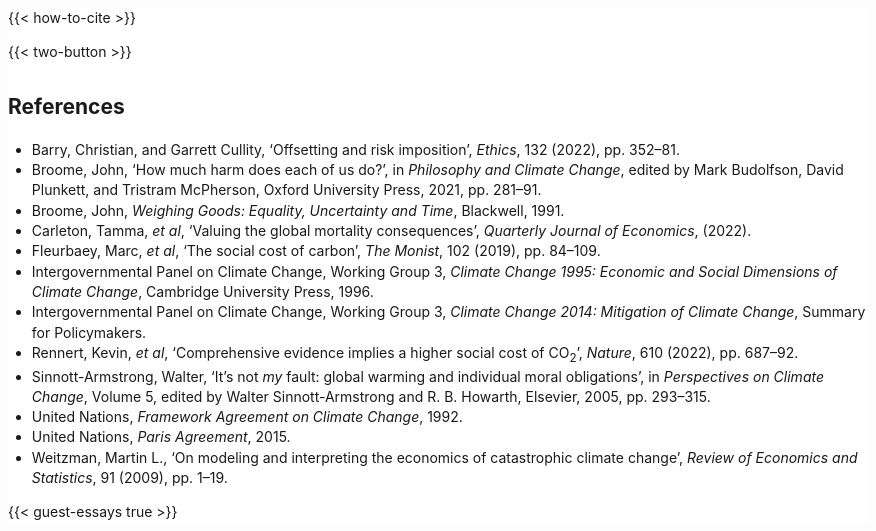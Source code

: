 {{< how-to-cite >}}

{{< two-button >}}

## References

- Barry, Christian, and Garrett Cullity, ‘Offsetting and risk imposition’, _Ethics_, 132 (2022), pp. 352–81.
- Broome, John, ‘How much harm does each of us do?’, in _Philosophy and Climate Change_, edited by Mark Budolfson, David Plunkett, and Tristram McPherson, Oxford University Press, 2021, pp. 281–91.
- Broome, John, _Weighing Goods: Equality, Uncertainty and Time_, Blackwell, 1991.
- Carleton, Tamma, _et al_, ‘Valuing the global mortality consequences’, _Quarterly Journal of Economics_, (2022).
- Fleurbaey, Marc, _et al_, ‘The social cost of carbon’, _The Monist_, 102 (2019), pp. 84–109.
- Intergovernmental Panel on Climate Change, Working Group 3, _Climate Change 1995: Economic and Social Dimensions of Climate Change_, Cambridge University Press, 1996.
- Intergovernmental Panel on Climate Change, Working Group 3, _Climate Change 2014: Mitigation of Climate Change_, Summary for Policymakers.
- Rennert, Kevin, _et al_, ‘Comprehensive evidence implies a higher social cost of CO<sub>2</sub>’, _Nature_, 610 (2022), pp. 687–92.
- Sinnott-Armstrong, Walter, ‘It’s not _my_ fault: global warming and individual moral obligations’, in _Perspectives on Climate Change_, Volume 5, edited by Walter Sinnott-Armstrong and R. B. Howarth, Elsevier, 2005, pp. 293–315.
- United Nations, _Framework Agreement on Climate Change_, 1992.
- United Nations, _Paris Agreement_, 2015.
- Weitzman, Martin L., ‘On modeling and interpreting the economics of catastrophic climate change’, _Review of Economics and Statistics_, 91 (2009), pp. 1–19.

{{< guest-essays true >}}

[^1]: Many of these points and others are set out in more detail in Marc Fleurbaey _et al_, ‘The social cost of carbon’.
[^2]: This claim is not uncontroversial, particularly because it seems plausible that we should be risk-averse about well-being. But it is supported by the axioms of expected utility theory, combined with other arguments set out in my _Weighing Goods_, chapter 10.
[^3]: Weitzman, ‘On modeling’.
[^4]: IPCC, _Climate Change 2014_, Summary for Policymakers, p. 5.
[^5]: See Carleton _et al_ ‘Valuing the global mortality consequences’.
[^6]: Rennert _et al_, ‘ Comprehensive evidence’ p. 690.
[^7]: For example, Rennert _et al_, ‘Comprehensive evidence’.
[^8]: This practice was recommended in the early report of the IPCC, Working Group 3, _Climate Change 1995_, pp. 195–8, and it continues today for instance in Rennert _et al_, ‘Comprehensive evidence’, online content: Methods.
[^9]: Rennert _et al_, ‘Comprehensive evidence’.
[^10]: Rennert _et al_, ‘Comprehensive evidence’, p. 690.
[^11]: Carleton _et al_, ‘Valuing the global mortality consequences’.
[^12]: My calculations are shown in my paper ‘How much harm does each of us do?’. The data I used appear in Table H3 in the on-line Appendix of the published version.
[^13]: For example, Sinnott-Armstrong in ‘It’s not _my_ fault’.
[^14]: For example from [Climate Impact Partners](https://www.climateimpact.com/).
[^15]: _Paris Agreement_, Article 2 Section 1A.
[^16]: UNFCCC, Article 2.
